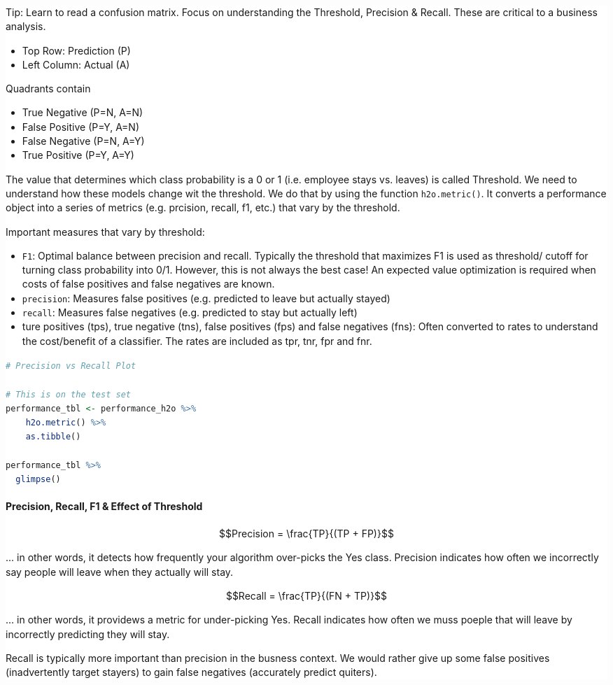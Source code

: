 Tip: Learn to read a confusion matrix. Focus on understanding the Threshold, Precision & Recall. These are critical to a business analysis.

* Top Row: Prediction (P)
* Left Column: Actual (A)

Quadrants contain
* True Negative (P=N, A=N)
* False Positive (P=Y, A=N)
* False Negative (P=N, A=Y)
* True Positive (P=Y, A=Y)

The value that determines which class probability is a 0 or 1 (i.e. employee stays vs. leaves) is called Threshold. We need to understand how these models change wit the threshold. We do that by using the function `h2o.metric()`. It converts a performance object into a series of metrics (e.g. prcision, recall, f1, etc.) that vary by the threshold.

Important measures that vary by threshold:

* `F1`: Optimal balance between precision and recall. Typically the threshold that maximizes F1 is used as threshold/ cutoff for turning class probability into 0/1. However, this is not always the best case! An expected value optimization is required when costs of false positives and false negatives are known.
* `precision`: Measures false positives (e.g. predicted to leave but actually stayed)
* `recall`: Measures false negatives (e.g. predicted to stay but actually left)
* ture positives (tps), true negative (tns), false positives (fps) and false negatives (fns): Often converted to rates to understand the cost/benefit of a classifier. The rates are included as tpr, tnr, fpr and fnr.

```r
# Precision vs Recall Plot

# This is on the test set
performance_tbl <- performance_h2o %>%
    h2o.metric() %>%
    as.tibble() 

performance_tbl %>% 
  glimpse()
```

#### Precision, Recall, F1 & Effect of Threshold

$$Precision = \frac{TP}{(TP + FP)}$$

... in other words, it detects how frequently your algorithm over-picks the Yes class. Precision indicates how often we incorrectly say people will leave when they actually will stay.


$$Recall = \frac{TP}{(FN + TP)}$$

... in other words, it providews a metric for under-picking Yes. Recall indicates how often we muss poeple that will leave by incorrectly predicting they will stay.

Recall is typically more important than precision in the busness context. We would rather give up some false positives (inadvertently target stayers) to gain false negatives (accurately predict quiters).
